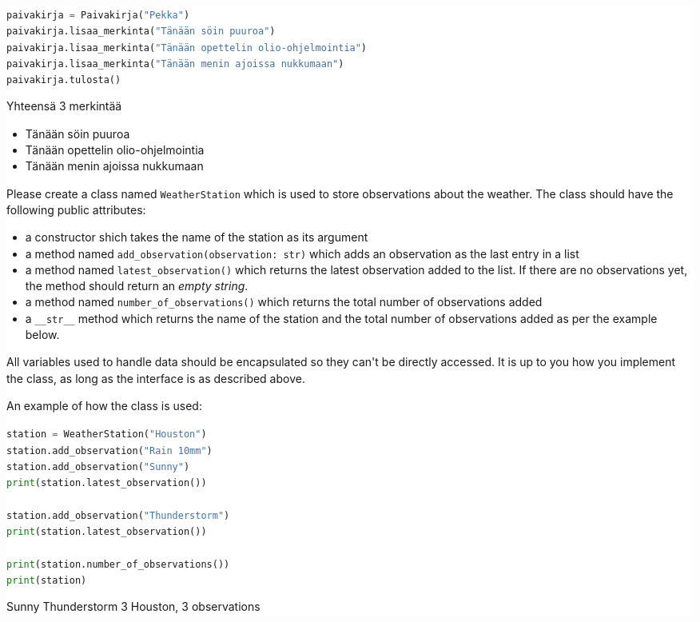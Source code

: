 ```python
paivakirja = Paivakirja("Pekka")
paivakirja.lisaa_merkinta("Tänään söin puuroa")
paivakirja.lisaa_merkinta("Tänään opettelin olio-ohjelmointia")
paivakirja.lisaa_merkinta("Tänään menin ajoissa nukkumaan")
paivakirja.tulosta()
```

<sample-output>

Yhteensä 3 merkintää
- Tänään söin puuroa
- Tänään opettelin olio-ohjelmointia
- Tänään menin ajoissa nukkumaan

</sample-output>

<programming-exercise name='Weather station' tmcname='part09-11_weather_station'>

Please create a class named `WeatherStation` which is used to store observations about the weather. The class should have the following public attributes:

* a constructor shich takes the name of the station as its argument
* a method named `add_observation(observation: str)` which adds an observation as the last entry in a list
* a method named `latest_observation()` which returns the latest observation added to the list. If there are no observations yet, the method should return an _empty string_.
* a method named `number_of_observations()` which returns the total number of observations added
* a `__str__` method which returns the name of the station and the total number of observations added as per the example below.

All variables used to handle data should be encapsulated so they can't be directly accessed. It is up to you how you implement the class, as long as the interface is as described above.

An example of how the class is used:

```python
station = WeatherStation("Houston")
station.add_observation("Rain 10mm")
station.add_observation("Sunny")
print(station.latest_observation())

station.add_observation("Thunderstorm")
print(station.latest_observation())

print(station.number_of_observations())
print(station)
```

<sample-output>

Sunny
Thunderstorm
3
Houston, 3 observations

</sample-output>

</programming-exercise>
